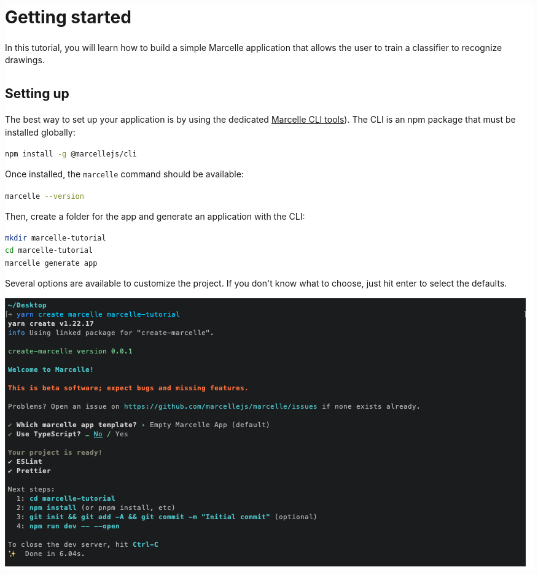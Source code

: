 # Getting started

In this tutorial, you will learn how to build a simple Marcelle application that allows the user to train a classifier to recognize drawings.

## Setting up

The best way to set up your application is by using the dedicated [Marcelle CLI tools](https://github.com/marcellejs/cli)). The CLI is an npm package that must be installed globally:

```bash
npm install -g @marcellejs/cli
```

Once installed, the `marcelle` command should be available:

```bash
marcelle --version
```

Then, create a folder for the app and generate an application with the CLI:

```bash
mkdir marcelle-tutorial
cd marcelle-tutorial
marcelle generate app
```

Several options are available to customize the project. If you don't know what to choose, just hit enter to select the defaults.

![Screenshot of the CLI's options](../images/cli_app.png)
